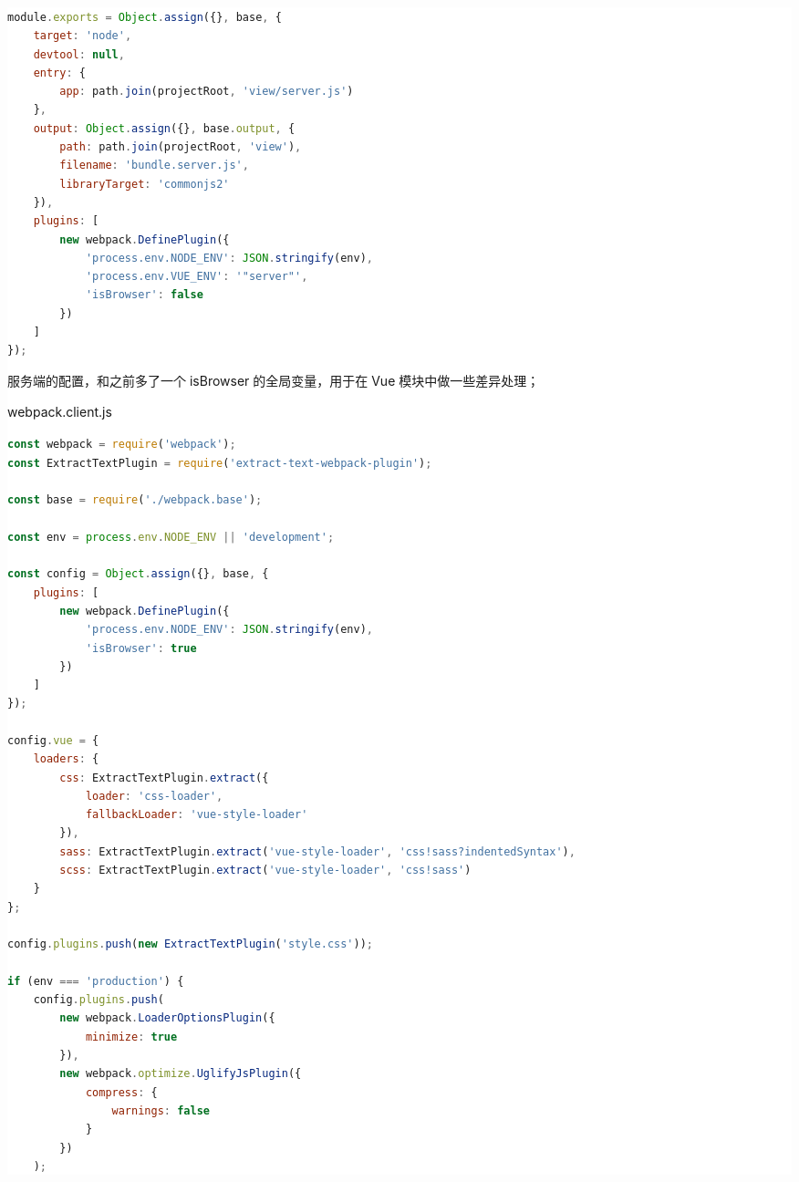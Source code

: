 ```javascript
module.exports = Object.assign({}, base, {
    target: 'node',
    devtool: null,
    entry: {
        app: path.join(projectRoot, 'view/server.js')
    },
    output: Object.assign({}, base.output, {
        path: path.join(projectRoot, 'view'),
        filename: 'bundle.server.js',
        libraryTarget: 'commonjs2'
    }),
    plugins: [
        new webpack.DefinePlugin({
            'process.env.NODE_ENV': JSON.stringify(env),
            'process.env.VUE_ENV': '"server"',
            'isBrowser': false
        })
    ]
});
```
服务端的配置，和之前多了一个 isBrowser 的全局变量，用于在 Vue 模块中做一些差异处理；

webpack.client.js
```javascript
const webpack = require('webpack');
const ExtractTextPlugin = require('extract-text-webpack-plugin');

const base = require('./webpack.base');

const env = process.env.NODE_ENV || 'development';

const config = Object.assign({}, base, {
    plugins: [
        new webpack.DefinePlugin({
            'process.env.NODE_ENV': JSON.stringify(env),
            'isBrowser': true
        })
    ]
});

config.vue = {
    loaders: {
        css: ExtractTextPlugin.extract({
            loader: 'css-loader',
            fallbackLoader: 'vue-style-loader'
        }),
        sass: ExtractTextPlugin.extract('vue-style-loader', 'css!sass?indentedSyntax'),
        scss: ExtractTextPlugin.extract('vue-style-loader', 'css!sass')
    }
};

config.plugins.push(new ExtractTextPlugin('style.css'));

if (env === 'production') {
    config.plugins.push(
        new webpack.LoaderOptionsPlugin({
            minimize: true
        }),
        new webpack.optimize.UglifyJsPlugin({
            compress: {
                warnings: false
            }
        })
    );
```